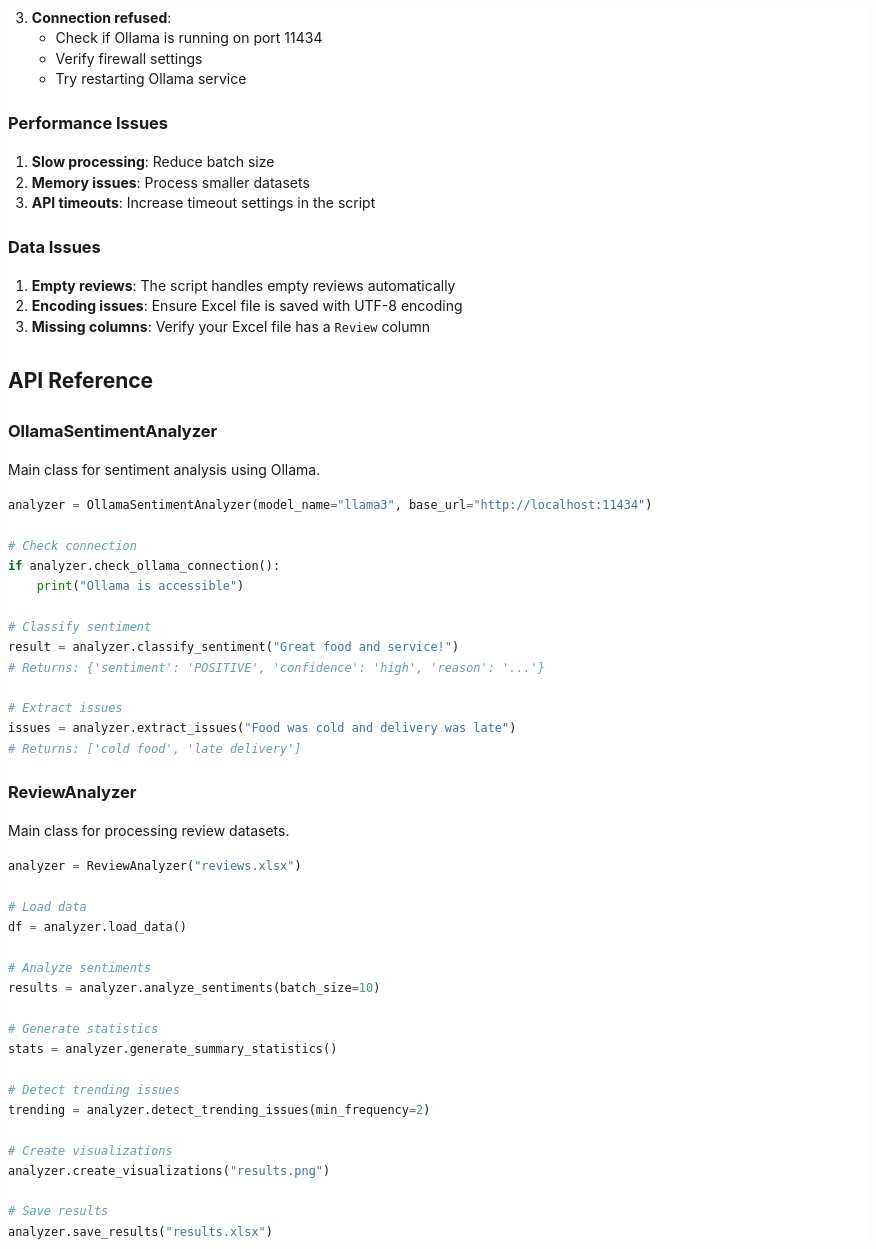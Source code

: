 3. **Connection refused**:
   - Check if Ollama is running on port 11434
   - Verify firewall settings
   - Try restarting Ollama service

### Performance Issues

1. **Slow processing**: Reduce batch size
2. **Memory issues**: Process smaller datasets
3. **API timeouts**: Increase timeout settings in the script

### Data Issues

1. **Empty reviews**: The script handles empty reviews automatically
2. **Encoding issues**: Ensure Excel file is saved with UTF-8 encoding
3. **Missing columns**: Verify your Excel file has a `Review` column

## API Reference

### OllamaSentimentAnalyzer

Main class for sentiment analysis using Ollama.

```python
analyzer = OllamaSentimentAnalyzer(model_name="llama3", base_url="http://localhost:11434")

# Check connection
if analyzer.check_ollama_connection():
    print("Ollama is accessible")

# Classify sentiment
result = analyzer.classify_sentiment("Great food and service!")
# Returns: {'sentiment': 'POSITIVE', 'confidence': 'high', 'reason': '...'}

# Extract issues
issues = analyzer.extract_issues("Food was cold and delivery was late")
# Returns: ['cold food', 'late delivery']
```

### ReviewAnalyzer

Main class for processing review datasets.

```python
analyzer = ReviewAnalyzer("reviews.xlsx")

# Load data
df = analyzer.load_data()

# Analyze sentiments
results = analyzer.analyze_sentiments(batch_size=10)

# Generate statistics
stats = analyzer.generate_summary_statistics()

# Detect trending issues
trending = analyzer.detect_trending_issues(min_frequency=2)

# Create visualizations
analyzer.create_visualizations("results.png")

# Save results
analyzer.save_results("results.xlsx")
```
